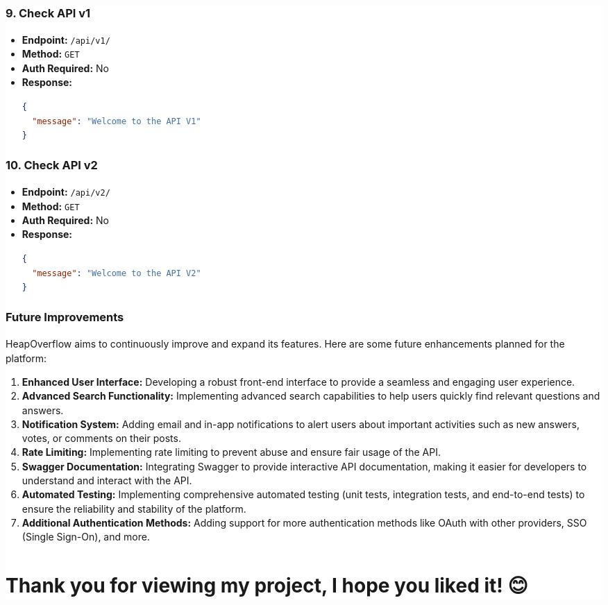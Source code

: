### 9. Check API v1
- **Endpoint:** `/api/v1/`
- **Method:** `GET`
- **Auth Required:** No
- **Response:**
  ```json
  {
    "message": "Welcome to the API V1"
  }
  ```
### 10. Check API v2
- **Endpoint:** `/api/v2/`
- **Method:** `GET`
- **Auth Required:** No
- **Response:**
  ```json
  {
    "message": "Welcome to the API V2"
  }
  ```

### Future Improvements

HeapOverflow aims to continuously improve and expand its features. Here are some future enhancements planned for the platform:

1. **Enhanced User Interface:** Developing a robust front-end interface to provide a seamless and engaging user experience.
2. **Advanced Search Functionality:** Implementing advanced search capabilities to help users quickly find relevant questions and answers.
3. **Notification System:** Adding email and in-app notifications to alert users about important activities such as new answers, votes, or comments on their posts.
5. **Rate Limiting:** Implementing rate limiting to prevent abuse and ensure fair usage of the API.
8. **Swagger Documentation:** Integrating Swagger to provide interactive API documentation, making it easier for developers to understand and interact with the API.
9. **Automated Testing:** Implementing comprehensive automated testing (unit tests, integration tests, and end-to-end tests) to ensure the reliability and stability of the platform.
10. **Additional Authentication Methods:** Adding support for more authentication methods like OAuth with other providers, SSO (Single Sign-On), and more.



<h1>Thank you for viewing my project, I hope you liked it! 😊</h1>
